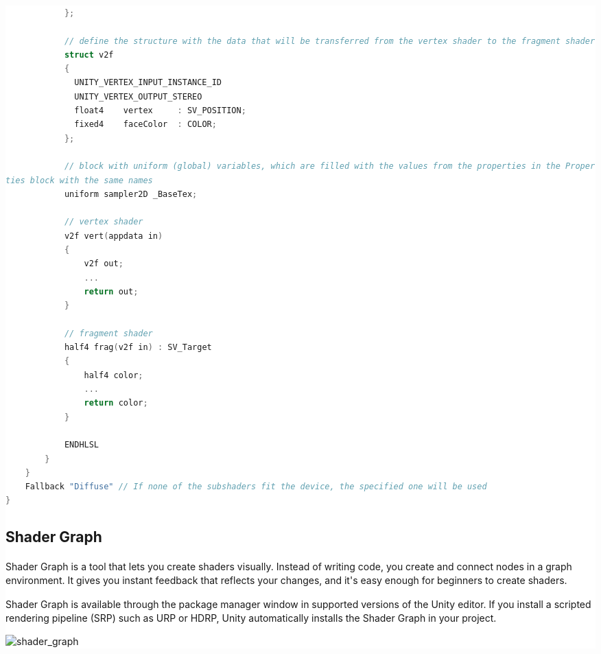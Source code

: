 ```cpp
            };

            // define the structure with the data that will be transferred from the vertex shader to the fragment shader
            struct v2f
            {
              UNITY_VERTEX_INPUT_INSTANCE_ID
              UNITY_VERTEX_OUTPUT_STEREO
              float4    vertex     : SV_POSITION;
              fixed4    faceColor  : COLOR;
            };

            // block with uniform (global) variables, which are filled with the values from the properties in the Properties block with the same names
            uniform sampler2D _BaseTex;

            // vertex shader
            v2f vert(appdata in)
            {
                v2f out;
                ...
                return out;
            }

            // fragment shader
            half4 frag(v2f in) : SV_Target
            {
                half4 color;
                ...
                return color;
            }

            ENDHLSL
        }
    }
    Fallback "Diffuse" // If none of the subshaders fit the device, the specified one will be used
}
```

## Shader Graph

Shader Graph is a tool that lets you create shaders visually. Instead of writing code, you create and connect nodes in a graph environment. It gives you instant feedback that reflects your changes, and it's easy enough for beginners to create shaders.

Shader Graph is available through the package manager window in supported versions of the Unity editor. If you install a scripted rendering pipeline (SRP) such as URP or HDRP, Unity automatically installs the Shader Graph in your project.

![shader_graph](images/Game_development_Project_5_1.png)
